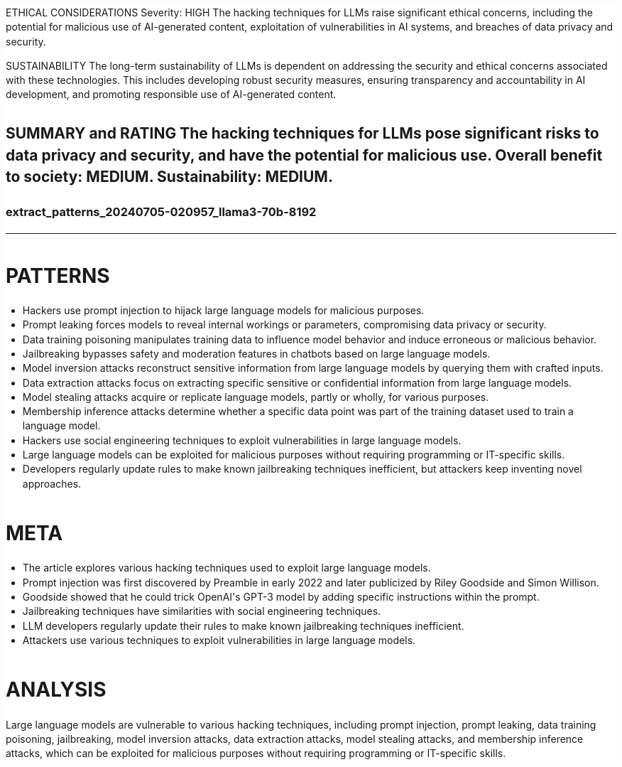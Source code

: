 ETHICAL CONSIDERATIONS
Severity: HIGH
The hacking techniques for LLMs raise significant ethical concerns, including the potential for malicious use of AI-generated content, exploitation of vulnerabilities in AI systems, and breaches of data privacy and security.

SUSTAINABILITY
The long-term sustainability of LLMs is dependent on addressing the security and ethical concerns associated with these technologies. This includes developing robust security measures, ensuring transparency and accountability in AI development, and promoting responsible use of AI-generated content.

SUMMARY and RATING
The hacking techniques for LLMs pose significant risks to data privacy and security, and have the potential for malicious use. Overall benefit to society: MEDIUM. Sustainability: MEDIUM.
---
### extract_patterns_20240705-020957_llama3-70b-8192
---
# PATTERNS
* Hackers use prompt injection to hijack large language models for malicious purposes.
* Prompt leaking forces models to reveal internal workings or parameters, compromising data privacy or security.
* Data training poisoning manipulates training data to influence model behavior and induce erroneous or malicious behavior.
* Jailbreaking bypasses safety and moderation features in chatbots based on large language models.
* Model inversion attacks reconstruct sensitive information from large language models by querying them with crafted inputs.
* Data extraction attacks focus on extracting specific sensitive or confidential information from large language models.
* Model stealing attacks acquire or replicate language models, partly or wholly, for various purposes.
* Membership inference attacks determine whether a specific data point was part of the training dataset used to train a language model.
* Hackers use social engineering techniques to exploit vulnerabilities in large language models.
* Large language models can be exploited for malicious purposes without requiring programming or IT-specific skills.
* Developers regularly update rules to make known jailbreaking techniques inefficient, but attackers keep inventing novel approaches.

# META
* The article explores various hacking techniques used to exploit large language models.
* Prompt injection was first discovered by Preamble in early 2022 and later publicized by Riley Goodside and Simon Willison.
* Goodside showed that he could trick OpenAI's GPT-3 model by adding specific instructions within the prompt.
* Jailbreaking techniques have similarities with social engineering techniques.
* LLM developers regularly update their rules to make known jailbreaking techniques inefficient.
* Attackers use various techniques to exploit vulnerabilities in large language models.

# ANALYSIS
Large language models are vulnerable to various hacking techniques, including prompt injection, prompt leaking, data training poisoning, jailbreaking, model inversion attacks, data extraction attacks, model stealing attacks, and membership inference attacks, which can be exploited for malicious purposes without requiring programming or IT-specific skills.
